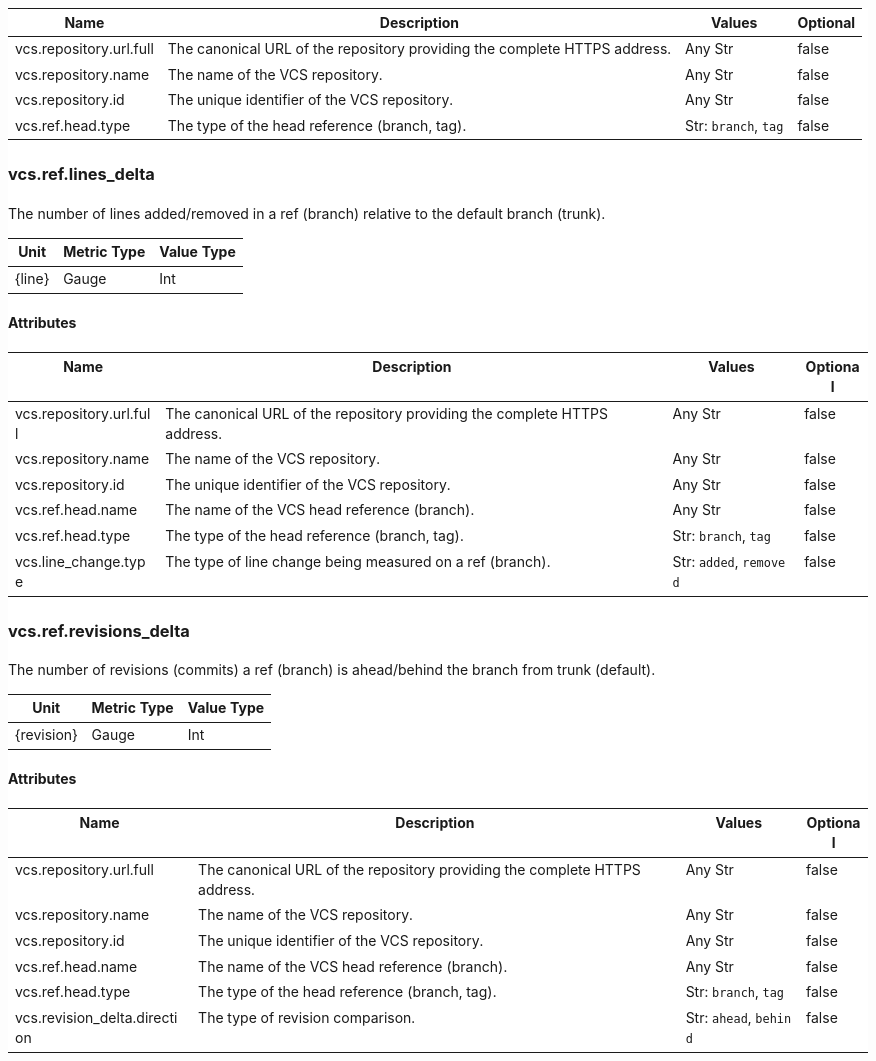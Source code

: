 | Name | Description | Values | Optional |
| ---- | ----------- | ------ | -------- |
| vcs.repository.url.full | The canonical URL of the repository providing the complete HTTPS address. | Any Str | false |
| vcs.repository.name | The name of the VCS repository. | Any Str | false |
| vcs.repository.id | The unique identifier of the VCS repository. | Any Str | false |
| vcs.ref.head.type | The type of the head reference (branch, tag). | Str: ``branch``, ``tag`` | false |

### vcs.ref.lines_delta

The number of lines added/removed in a ref (branch) relative to the default branch (trunk).

| Unit | Metric Type | Value Type |
| ---- | ----------- | ---------- |
| {line} | Gauge | Int |

#### Attributes

| Name | Description | Values | Optional |
| ---- | ----------- | ------ | -------- |
| vcs.repository.url.full | The canonical URL of the repository providing the complete HTTPS address. | Any Str | false |
| vcs.repository.name | The name of the VCS repository. | Any Str | false |
| vcs.repository.id | The unique identifier of the VCS repository. | Any Str | false |
| vcs.ref.head.name | The name of the VCS head reference (branch). | Any Str | false |
| vcs.ref.head.type | The type of the head reference (branch, tag). | Str: ``branch``, ``tag`` | false |
| vcs.line_change.type | The type of line change being measured on a ref (branch). | Str: ``added``, ``removed`` | false |

### vcs.ref.revisions_delta

The number of revisions (commits) a ref (branch) is ahead/behind the branch from trunk (default).

| Unit | Metric Type | Value Type |
| ---- | ----------- | ---------- |
| {revision} | Gauge | Int |

#### Attributes

| Name | Description | Values | Optional |
| ---- | ----------- | ------ | -------- |
| vcs.repository.url.full | The canonical URL of the repository providing the complete HTTPS address. | Any Str | false |
| vcs.repository.name | The name of the VCS repository. | Any Str | false |
| vcs.repository.id | The unique identifier of the VCS repository. | Any Str | false |
| vcs.ref.head.name | The name of the VCS head reference (branch). | Any Str | false |
| vcs.ref.head.type | The type of the head reference (branch, tag). | Str: ``branch``, ``tag`` | false |
| vcs.revision_delta.direction | The type of revision comparison. | Str: ``ahead``, ``behind`` | false |
